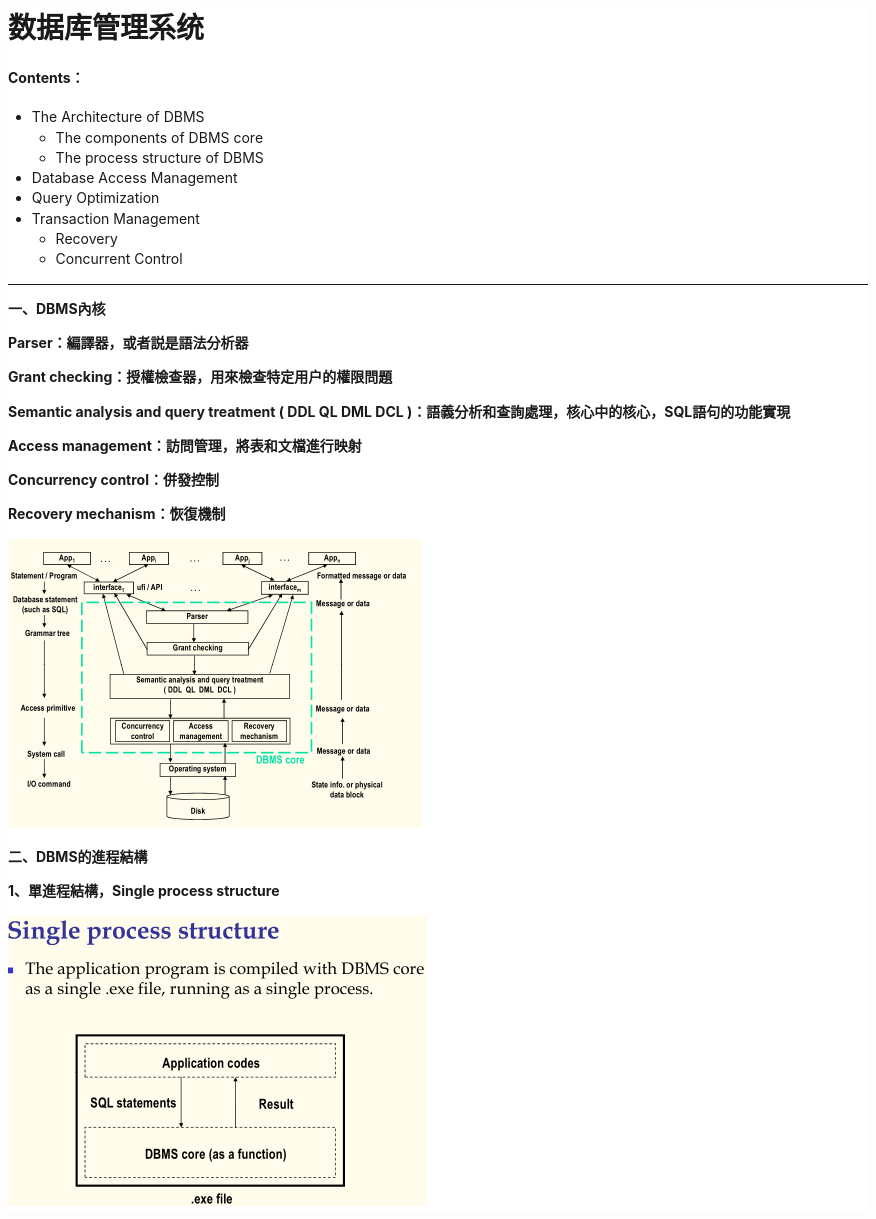 # 数据库管理系统

#### Contents：

* The Architecture of DBMS
  * The components of DBMS core
  * The process structure of DBMS
* Database Access Management
* Query Optimization
* Transaction Management
  * Recovery
  * Concurrent Control

---

 **一、DBMS內核**

**Parser：編譯器，或者説是語法分析器**

**Grant checking：授權檢查器，用來檢查特定用户的權限問題**

**Semantic analysis and query treatment ( DDL QL DML DCL )：語義分析和查詢處理，核心中的核心，SQL語句的功能實現**

**Access management：訪問管理，將表和文檔進行映射**

**Concurrency control：併發控制**

**Recovery mechanism：恢復機制**

![dbmscore](https://github.com/Python2K/Principles-Applications-Database/blob/master/images/dbmscore.png?raw=true)

**二、DBMS的進程結構**

**1、單進程結構，Single process structure**

![single_process_structure](https://github.com/Python2K/Principles-Applications-Database/blob/master/images/single_process_structure.png?raw=true)
